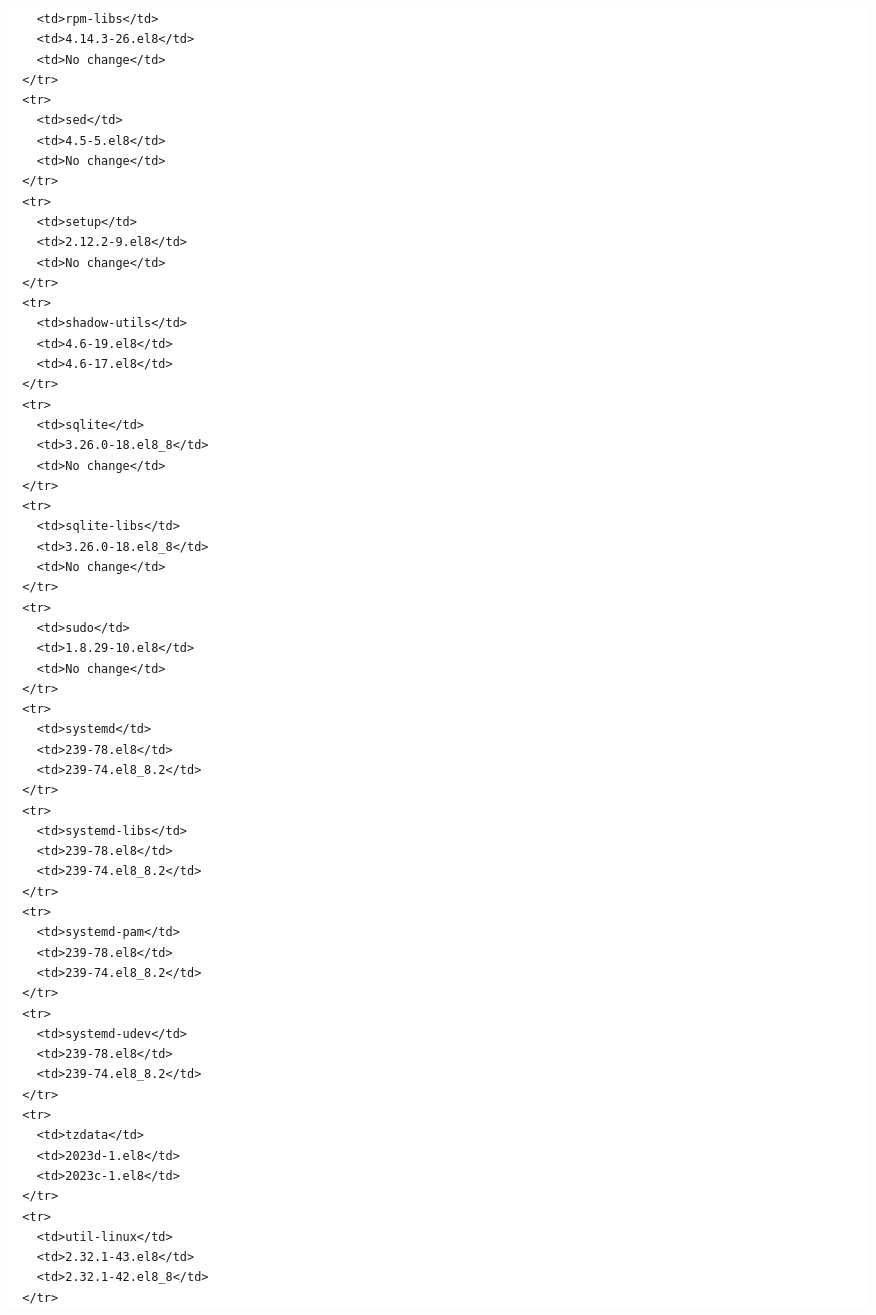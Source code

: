         <td>rpm-libs</td>
        <td>4.14.3-26.el8</td>
        <td>No change</td>
      </tr>
      <tr>
        <td>sed</td>
        <td>4.5-5.el8</td>
        <td>No change</td>
      </tr>
      <tr>
        <td>setup</td>
        <td>2.12.2-9.el8</td>
        <td>No change</td>
      </tr>
      <tr>
        <td>shadow-utils</td>
        <td>4.6-19.el8</td>
        <td>4.6-17.el8</td>
      </tr>
      <tr>
        <td>sqlite</td>
        <td>3.26.0-18.el8_8</td>
        <td>No change</td>
      </tr>
      <tr>
        <td>sqlite-libs</td>
        <td>3.26.0-18.el8_8</td>
        <td>No change</td>
      </tr>
      <tr>
        <td>sudo</td>
        <td>1.8.29-10.el8</td>
        <td>No change</td>
      </tr>
      <tr>
        <td>systemd</td>
        <td>239-78.el8</td>
        <td>239-74.el8_8.2</td>
      </tr>
      <tr>
        <td>systemd-libs</td>
        <td>239-78.el8</td>
        <td>239-74.el8_8.2</td>
      </tr>
      <tr>
        <td>systemd-pam</td>
        <td>239-78.el8</td>
        <td>239-74.el8_8.2</td>
      </tr>
      <tr>
        <td>systemd-udev</td>
        <td>239-78.el8</td>
        <td>239-74.el8_8.2</td>
      </tr>
      <tr>
        <td>tzdata</td>
        <td>2023d-1.el8</td>
        <td>2023c-1.el8</td>
      </tr>
      <tr>
        <td>util-linux</td>
        <td>2.32.1-43.el8</td>
        <td>2.32.1-42.el8_8</td>
      </tr>